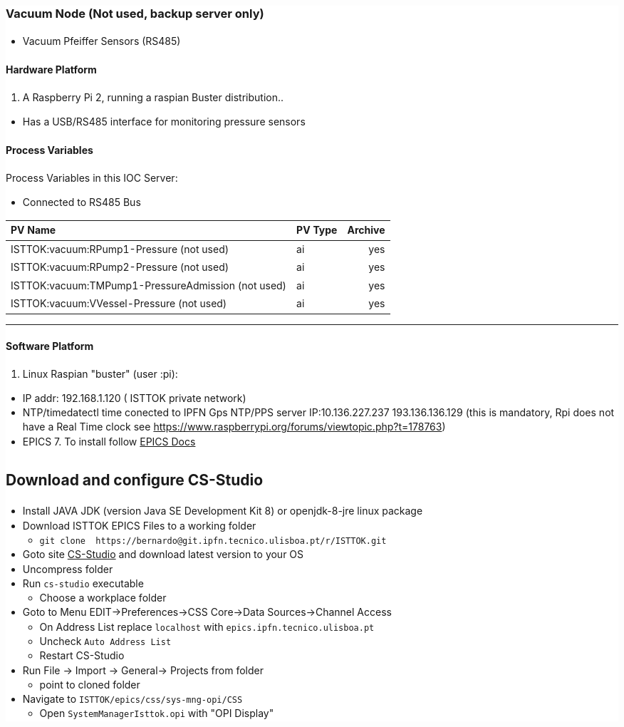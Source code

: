 
### Vacuum Node (**Not used, backup server only**)
- Vacuum Pfeiffer Sensors (RS485)

#### Hardware Platform
1. A Raspberry Pi 2, running a raspian Buster distribution..
  * Has a USB/RS485 interface for monitoring pressure sensors

#### Process Variables 
Process Variables in this IOC Server:

* Connected to RS485 Bus

|PV Name	|PV Type	|Archive|
|:----------|-------|---:|
| ISTTOK:vacuum:RPump1-Pressure (not used)| ai | yes |
|ISTTOK:vacuum:RPump2-Pressure (not used)  | ai | yes |
|ISTTOK:vacuum:TMPump1-PressureAdmission  (not used)| ai | yes |
|ISTTOK:vacuum:VVessel-Pressure   (not used) | ai | yes |
----------

#### Software Platform
[//]: # (This may be the most platform independent comment)

1. Linux Raspian "buster"  (user :pi):
  * IP addr: 192.168.1.120 ( ISTTOK private network)
  * NTP/timedatectl time conected to  IPFN Gps NTP/PPS server IP:10.136.227.237 193.136.136.129 
    (this is mandatory, Rpi does not have a Real Time clock    see https://www.raspberrypi.org/forums/viewtopic.php?t=178763)
  * EPICS 7. To install follow [EPICS Docs](https://docs.epics-controls.org/projects/how-tos/en/latest/getting-started/installation.html) 


## Download and configure CS-Studio

* Install  JAVA JDK (version Java SE Development Kit 8) or 
openjdk-8-jre linux package
* Download ISTTOK EPICS Files to a working folder
	* `git clone  https://bernardo@git.ipfn.tecnico.ulisboa.pt/r/ISTTOK.git`
* Goto site [CS-Studio](http://download.controlsystemstudio.org/release/4.5/) and download latest version to your OS
* Uncompress folder
* Run `cs-studio` executable
	* Choose a workplace folder
* Goto to Menu EDIT->Preferences->CSS Core->Data Sources->Channel Access
	* On Address List replace `localhost` with `epics.ipfn.tecnico.ulisboa.pt`
	* Uncheck `Auto Address List`
	* Restart CS-Studio
* Run File -> Import -> General-> Projects from folder 
	* point to cloned folder
* Navigate to `ISTTOK/epics/css/sys-mng-opi/CSS`
	* Open `SystemManagerIsttok.opi` with "OPI Display" 
  